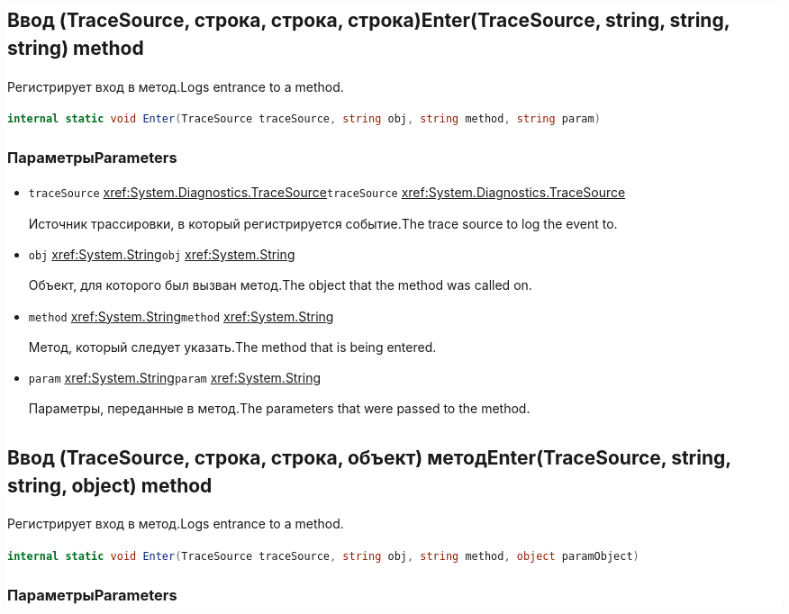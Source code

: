 ## <a name="entertracesource-string-string-string-method"></a><span data-ttu-id="a6dca-138">Ввод (TraceSource, строка, строка, строка)</span><span class="sxs-lookup"><span data-stu-id="a6dca-138">Enter(TraceSource, string, string, string) method</span></span>

<span data-ttu-id="a6dca-139">Регистрирует вход в метод.</span><span class="sxs-lookup"><span data-stu-id="a6dca-139">Logs entrance to a method.</span></span>

```csharp
internal static void Enter(TraceSource traceSource, string obj, string method, string param)
```

### <a name="parameters"></a><span data-ttu-id="a6dca-140">Параметры</span><span class="sxs-lookup"><span data-stu-id="a6dca-140">Parameters</span></span>

- <span data-ttu-id="a6dca-141">`traceSource` <xref:System.Diagnostics.TraceSource></span><span class="sxs-lookup"><span data-stu-id="a6dca-141">`traceSource` <xref:System.Diagnostics.TraceSource></span></span>

  <span data-ttu-id="a6dca-142">Источник трассировки, в который регистрируется событие.</span><span class="sxs-lookup"><span data-stu-id="a6dca-142">The trace source to log the event to.</span></span>

- <span data-ttu-id="a6dca-143">`obj` <xref:System.String></span><span class="sxs-lookup"><span data-stu-id="a6dca-143">`obj` <xref:System.String></span></span>

  <span data-ttu-id="a6dca-144">Объект, для которого был вызван метод.</span><span class="sxs-lookup"><span data-stu-id="a6dca-144">The object that the method was called on.</span></span>

- <span data-ttu-id="a6dca-145">`method` <xref:System.String></span><span class="sxs-lookup"><span data-stu-id="a6dca-145">`method` <xref:System.String></span></span>

  <span data-ttu-id="a6dca-146">Метод, который следует указать.</span><span class="sxs-lookup"><span data-stu-id="a6dca-146">The method that is being entered.</span></span>

- <span data-ttu-id="a6dca-147">`param` <xref:System.String></span><span class="sxs-lookup"><span data-stu-id="a6dca-147">`param` <xref:System.String></span></span>

  <span data-ttu-id="a6dca-148">Параметры, переданные в метод.</span><span class="sxs-lookup"><span data-stu-id="a6dca-148">The parameters that were passed to the method.</span></span>

## <a name="entertracesource-string-string-object-method"></a><span data-ttu-id="a6dca-149">Ввод (TraceSource, строка, строка, объект) метод</span><span class="sxs-lookup"><span data-stu-id="a6dca-149">Enter(TraceSource, string, string, object) method</span></span>

<span data-ttu-id="a6dca-150">Регистрирует вход в метод.</span><span class="sxs-lookup"><span data-stu-id="a6dca-150">Logs entrance to a method.</span></span>

```csharp
internal static void Enter(TraceSource traceSource, string obj, string method, object paramObject)
```

### <a name="parameters"></a><span data-ttu-id="a6dca-151">Параметры</span><span class="sxs-lookup"><span data-stu-id="a6dca-151">Parameters</span></span>
